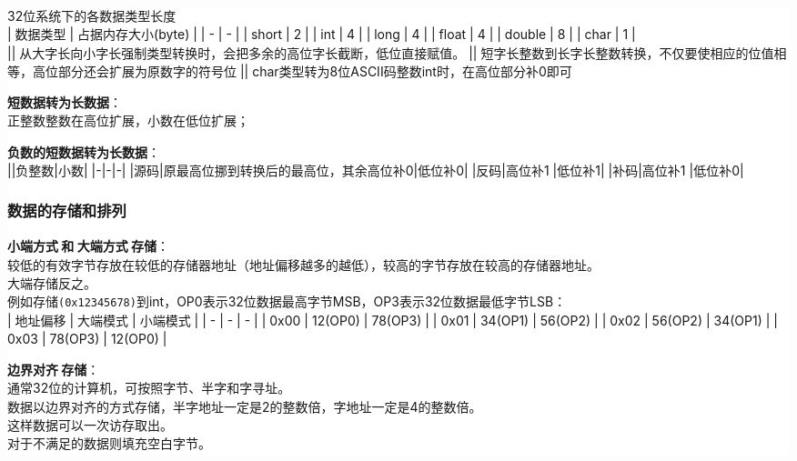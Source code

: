 32位系统下的各数据类型长度  
| 数据类型 | 占据内存大小(byte) |
| - | - |
| short     | 2 |
| int       | 4 |
| long      | 4 |
| float     | 4 |
| double    | 8 |
| char      | 1 |  
|| 从大字长向小字长强制类型转换时，会把多余的高位字长截断，低位直接赋值。
|| 短字长整数到长字长整数转换，不仅要使相应的位值相等，高位部分还会扩展为原数字的符号位
|| char类型转为8位ASCII码整数int时，在高位部分补0即可

**短数据转为长数据**：  
正整数整数在高位扩展，小数在低位扩展；  

**负数的短数据转为长数据**：  
||负整数|小数|
|-|-|-|
|源码|原最高位挪到转换后的最高位，其余高位补0|低位补0|
|反码|高位补1                             |低位补1|
|补码|高位补1                             |低位补0|

### 数据的存储和排列

**小端方式 和 大端方式 存储**：  
较低的有效字节存放在较低的存储器地址（地址偏移越多的越低），较高的字节存放在较高的存储器地址。  
大端存储反之。  
例如存储`(0x12345678)`到int，OP0表示32位数据最高字节MSB，OP3表示32位数据最低字节LSB：  
| 地址偏移 | 大端模式 | 小端模式 |
| - | - | - |
| 0x00 | 12(OP0) | 78(OP3) |
| 0x01 | 34(OP1) | 56(OP2) |
| 0x02 | 56(OP2) | 34(OP1) |
| 0x03 | 78(OP3) | 12(OP0) |

**边界对齐 存储**：  
通常32位的计算机，可按照字节、半字和字寻址。  
数据以边界对齐的方式存储，半字地址一定是2的整数倍，字地址一定是4的整数倍。  
这样数据可以一次访存取出。  
对于不满足的数据则填充空白字节。
